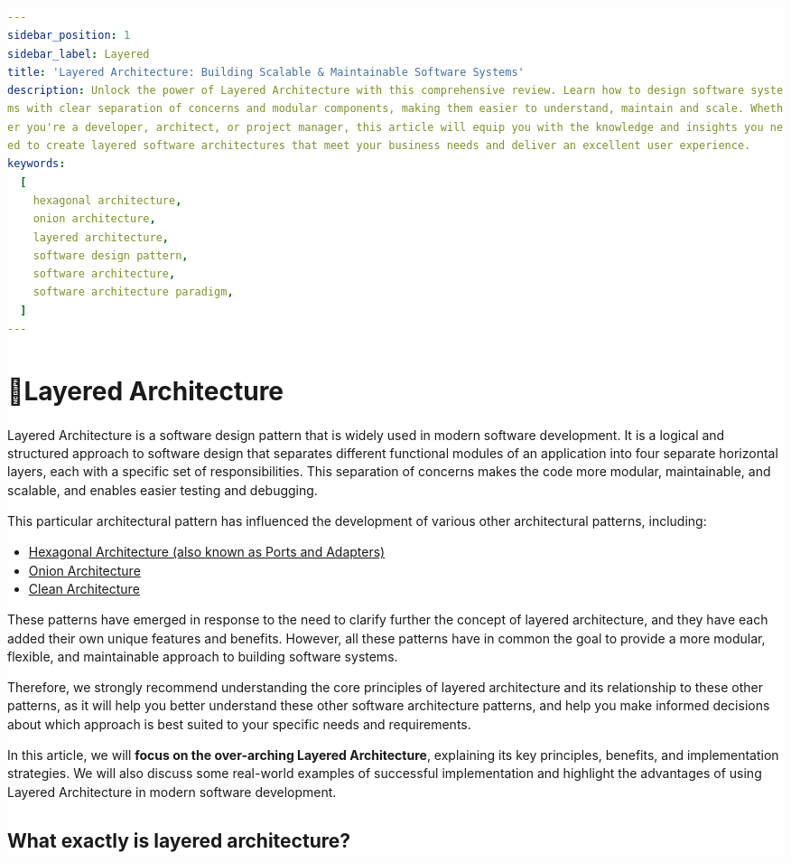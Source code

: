 ```yaml
---
sidebar_position: 1
sidebar_label: Layered
title: 'Layered Architecture: Building Scalable & Maintainable Software Systems'
description: Unlock the power of Layered Architecture with this comprehensive review. Learn how to design software systems with clear separation of concerns and modular components, making them easier to understand, maintain and scale. Whether you're a developer, architect, or project manager, this article will equip you with the knowledge and insights you need to create layered software architectures that meet your business needs and deliver an excellent user experience.
keywords:
  [
    hexagonal architecture,
    onion architecture,
    layered architecture,
    software design pattern,
    software architecture,
    software architecture paradigm,
  ]
---
```


# :cake:Layered Architecture

Layered Architecture is a software design pattern that is widely used in modern software development. It is a logical and structured approach to software design that separates different functional modules of an application into four separate horizontal layers, each with a specific set of responsibilities. This separation of concerns makes the code more modular, maintainable, and scalable, and enables easier testing and debugging.

This particular architectural pattern has influenced the development of various other architectural patterns, including:

- [Hexagonal Architecture (also known as Ports and Adapters)](./hexagonal-architecture.md)
- [Onion Architecture](./onion-architecture.md)
- [Clean Architecture](./clean-architecture.md)

These patterns have emerged in response to the need to clarify further the concept of layered architecture, and they have each added their own unique features and benefits. However, all these patterns have in common the goal to provide a more modular, flexible, and maintainable approach to building software systems.

Therefore, we strongly recommend understanding the core principles of layered architecture and its relationship to these other patterns, as it will help you better understand these other software architecture patterns, and help you make informed decisions about which approach is best suited to your specific needs and requirements.

In this article, we will **focus on the over-arching Layered Architecture**, explaining its key principles, benefits, and implementation strategies. We will also discuss some real-world examples of successful implementation and highlight the advantages of using Layered Architecture in modern software development.

## What exactly is layered architecture?
